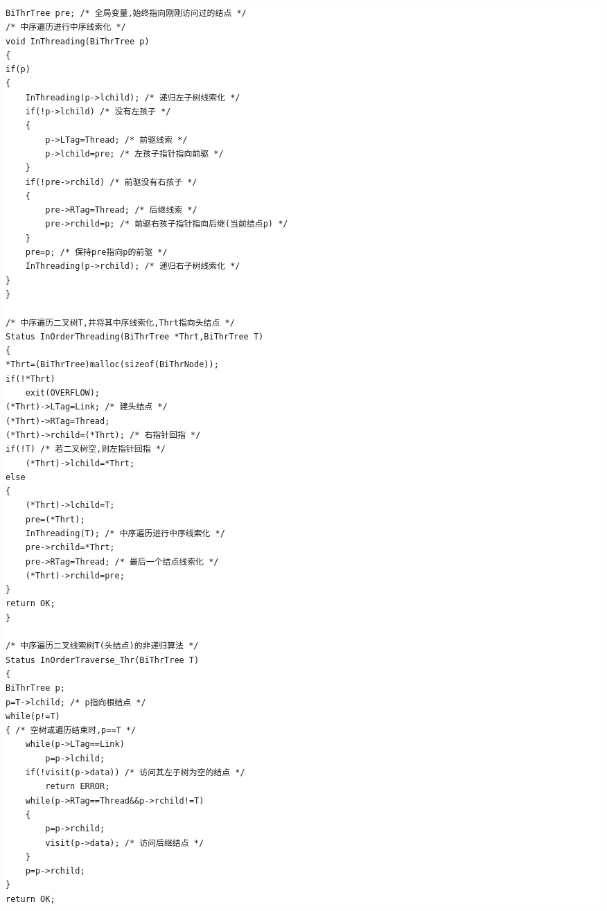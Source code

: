 	BiThrTree pre; /* 全局变量,始终指向刚刚访问过的结点 */
	/* 中序遍历进行中序线索化 */
	void InThreading(BiThrTree p)
	{ 
	if(p)
	{
		InThreading(p->lchild); /* 递归左子树线索化 */
		if(!p->lchild) /* 没有左孩子 */
		{
			p->LTag=Thread; /* 前驱线索 */
			p->lchild=pre; /* 左孩子指针指向前驱 */
		}
		if(!pre->rchild) /* 前驱没有右孩子 */
		{
			pre->RTag=Thread; /* 后继线索 */
			pre->rchild=p; /* 前驱右孩子指针指向后继(当前结点p) */
		}
		pre=p; /* 保持pre指向p的前驱 */
		InThreading(p->rchild); /* 递归右子树线索化 */
	}
	}

	/* 中序遍历二叉树T,并将其中序线索化,Thrt指向头结点 */
	Status InOrderThreading(BiThrTree *Thrt,BiThrTree T)
	{ 
	*Thrt=(BiThrTree)malloc(sizeof(BiThrNode));
	if(!*Thrt)
		exit(OVERFLOW);
	(*Thrt)->LTag=Link; /* 建头结点 */
	(*Thrt)->RTag=Thread;
	(*Thrt)->rchild=(*Thrt); /* 右指针回指 */
	if(!T) /* 若二叉树空,则左指针回指 */
		(*Thrt)->lchild=*Thrt;
	else
	{
		(*Thrt)->lchild=T;
		pre=(*Thrt);
		InThreading(T); /* 中序遍历进行中序线索化 */
		pre->rchild=*Thrt;
		pre->RTag=Thread; /* 最后一个结点线索化 */
		(*Thrt)->rchild=pre;
	}
	return OK;
	}

	/* 中序遍历二叉线索树T(头结点)的非递归算法 */
	Status InOrderTraverse_Thr(BiThrTree T)
	{ 
	BiThrTree p;
	p=T->lchild; /* p指向根结点 */
	while(p!=T)
	{ /* 空树或遍历结束时,p==T */
		while(p->LTag==Link)
			p=p->lchild;
		if(!visit(p->data)) /* 访问其左子树为空的结点 */
			return ERROR;
		while(p->RTag==Thread&&p->rchild!=T)
		{
			p=p->rchild;
			visit(p->data); /* 访问后继结点 */
		}
		p=p->rchild;
	}
	return OK;